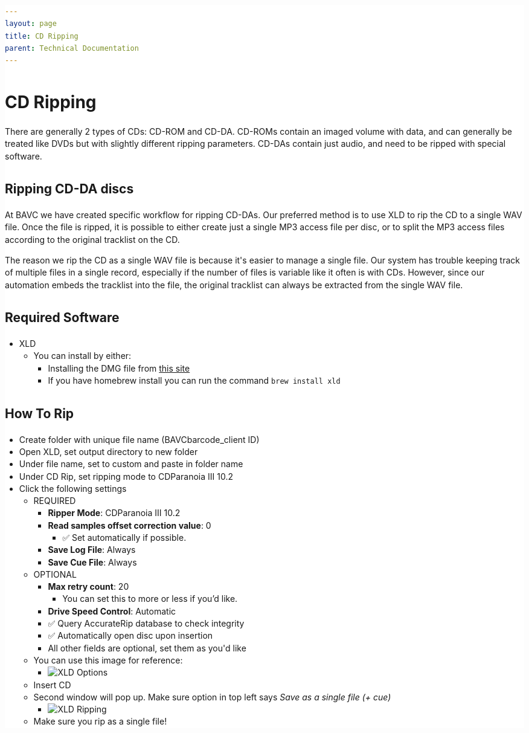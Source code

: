 ```yaml
---
layout: page
title: CD Ripping
parent: Technical Documentation
---
```


# CD Ripping

There are generally 2 types of CDs: CD-ROM and CD-DA. CD-ROMs contain an imaged volume with data, and can generally be treated like DVDs but with slightly different ripping parameters. CD-DAs contain just audio, and need to be ripped with special software.

## Ripping CD-DA discs

At BAVC we have created specific workflow for ripping CD-DAs. Our preferred method is to use XLD to rip the CD to a single WAV file. Once the file is ripped, it is possible to either create just a single MP3 access file per disc, or to split the MP3 access files according to the original tracklist on the CD.

The reason we rip the CD as a single WAV file is because it's easier to manage a single file. Our system has trouble keeping track of multiple files in a single record, especially if the number of files is variable like it often is with CDs. However, since our automation embeds the tracklist into the file, the original tracklist can always be extracted from the single WAV file.

## Required Software

* XLD
   * You can install by either:
      * Installing the DMG file from [this site](http://sourceforge.net/projects/xld/files/xld-20220917.dmg)
      * If you have homebrew install you can run the command `brew install xld`


## How To Rip
* Create folder with unique file name (BAVCbarcode_client ID)
* Open XLD, set output directory to new folder
* Under file name, set to custom and paste in folder name
* Under CD Rip, set ripping mode to CDParanoia III 10.2
* Click the following settings
   * REQUIRED
      * **Ripper Mode**: CDParanoia III 10.2
      * **Read samples offset correction value**: 0
         * ✅ Set automatically if possible.
      * **Save Log File**: Always
      * **Save Cue File**: Always
   * OPTIONAL
      * **Max retry count**: 20
         * You can set this to more or less if you’d like.
      * **Drive Speed Control**: Automatic
      * ✅ Query AccurateRip database to check integrity
      * ✅ Automatically open disc upon insertion
      * All other fields are optional, set them as you'd like
   * You can use this image for reference:
      * ![XLD Options]({{site.baseurl}}/assets/images/XLD-Options.png)
   * Insert CD
   * Second window will pop up. Make sure option in top left says *Save as a single file (+ cue)*
      * ![XLD Ripping]({{site.baseurl}}/assets/images/XLD-ripping.png)
   * Make sure you rip as a single file!
